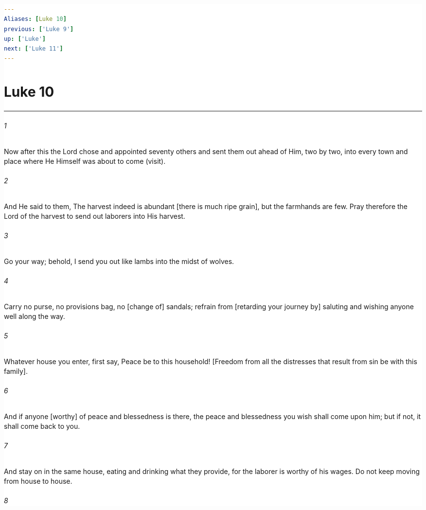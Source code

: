 ```yaml
---
Aliases: [Luke 10]
previous: ['Luke 9']
up: ['Luke']
next: ['Luke 11']
---
```

# Luke 10

***


###### 1 


Now after this the Lord chose and appointed seventy others and sent them out ahead of Him, two by two, into every town and place where He Himself was about to come (visit). 


###### 2 


And He said to them, The harvest indeed is abundant [there is much ripe grain], but the farmhands are few. Pray therefore the Lord of the harvest to send out laborers into His harvest. 


###### 3 


Go your way; behold, I send you out like lambs into the midst of wolves. 


###### 4 


Carry no purse, no provisions bag, no [change of] sandals; refrain from [retarding your journey by] saluting and wishing anyone well along the way. 


###### 5 


Whatever house you enter, first say, Peace be to this household! [Freedom from all the distresses that result from sin be with this family]. 


###### 6 


And if anyone [worthy] of peace and blessedness is there, the peace and blessedness you wish shall come upon him; but if not, it shall come back to you. 


###### 7 


And stay on in the same house, eating and drinking what they provide, for the laborer is worthy of his wages. Do not keep moving from house to house. 


###### 8 
